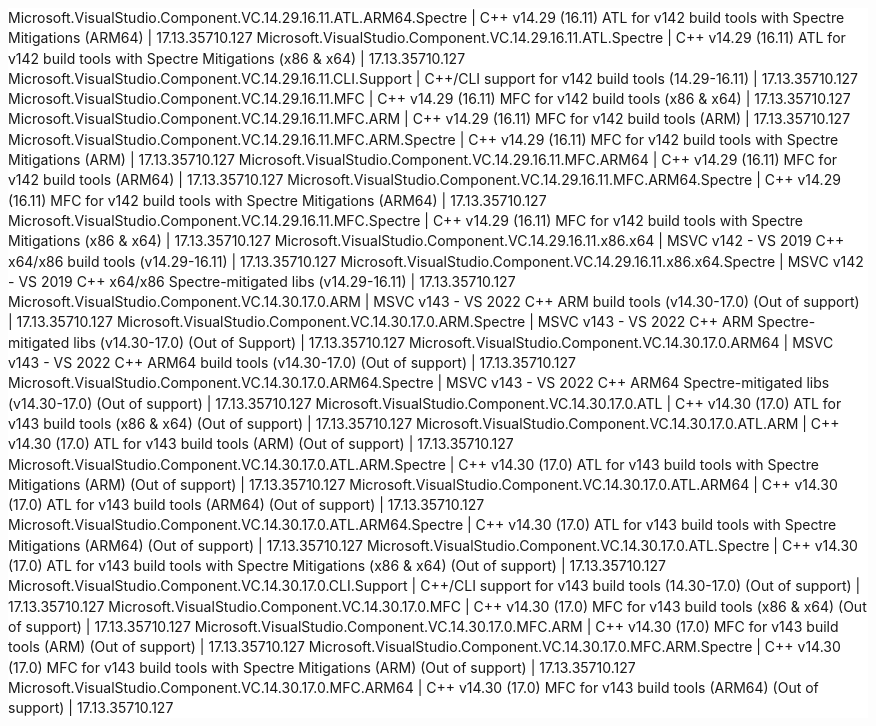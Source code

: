Microsoft.VisualStudio.Component.VC.14.29.16.11.ATL.ARM64.Spectre | C++ v14.29 (16.11) ATL for v142 build tools with Spectre Mitigations (ARM64) | 17.13.35710.127
Microsoft.VisualStudio.Component.VC.14.29.16.11.ATL.Spectre | C++ v14.29 (16.11) ATL for v142 build tools with Spectre Mitigations (x86 & x64) | 17.13.35710.127
Microsoft.VisualStudio.Component.VC.14.29.16.11.CLI.Support | C++/CLI support for v142 build tools (14.29-16.11) | 17.13.35710.127
Microsoft.VisualStudio.Component.VC.14.29.16.11.MFC | C++ v14.29 (16.11) MFC for v142 build tools (x86 & x64) | 17.13.35710.127
Microsoft.VisualStudio.Component.VC.14.29.16.11.MFC.ARM | C++ v14.29 (16.11) MFC for v142 build tools (ARM) | 17.13.35710.127
Microsoft.VisualStudio.Component.VC.14.29.16.11.MFC.ARM.Spectre | C++ v14.29 (16.11) MFC for v142 build tools with Spectre Mitigations (ARM) | 17.13.35710.127
Microsoft.VisualStudio.Component.VC.14.29.16.11.MFC.ARM64 | C++ v14.29 (16.11) MFC for v142 build tools (ARM64) | 17.13.35710.127
Microsoft.VisualStudio.Component.VC.14.29.16.11.MFC.ARM64.Spectre | C++ v14.29 (16.11) MFC for v142 build tools with Spectre Mitigations (ARM64) | 17.13.35710.127
Microsoft.VisualStudio.Component.VC.14.29.16.11.MFC.Spectre | C++ v14.29 (16.11) MFC for v142 build tools with Spectre Mitigations (x86 & x64) | 17.13.35710.127
Microsoft.VisualStudio.Component.VC.14.29.16.11.x86.x64 | MSVC v142 - VS 2019 C++ x64/x86 build tools (v14.29-16.11) | 17.13.35710.127
Microsoft.VisualStudio.Component.VC.14.29.16.11.x86.x64.Spectre | MSVC v142 - VS 2019 C++ x64/x86 Spectre-mitigated libs (v14.29-16.11) | 17.13.35710.127
Microsoft.VisualStudio.Component.VC.14.30.17.0.ARM | MSVC v143 - VS 2022 C++ ARM build tools (v14.30-17.0) (Out of support) | 17.13.35710.127
Microsoft.VisualStudio.Component.VC.14.30.17.0.ARM.Spectre | MSVC v143 - VS 2022 C++ ARM Spectre-mitigated libs (v14.30-17.0) (Out of Support) | 17.13.35710.127
Microsoft.VisualStudio.Component.VC.14.30.17.0.ARM64 | MSVC v143 - VS 2022 C++ ARM64 build tools (v14.30-17.0) (Out of support) | 17.13.35710.127
Microsoft.VisualStudio.Component.VC.14.30.17.0.ARM64.Spectre | MSVC v143 - VS 2022 C++ ARM64 Spectre-mitigated libs (v14.30-17.0) (Out of support) | 17.13.35710.127
Microsoft.VisualStudio.Component.VC.14.30.17.0.ATL | C++ v14.30 (17.0) ATL for v143 build tools (x86 & x64) (Out of support) | 17.13.35710.127
Microsoft.VisualStudio.Component.VC.14.30.17.0.ATL.ARM | C++ v14.30 (17.0) ATL for v143 build tools (ARM) (Out of support) | 17.13.35710.127
Microsoft.VisualStudio.Component.VC.14.30.17.0.ATL.ARM.Spectre | C++ v14.30 (17.0) ATL for v143 build tools with Spectre Mitigations (ARM) (Out of support) | 17.13.35710.127
Microsoft.VisualStudio.Component.VC.14.30.17.0.ATL.ARM64 | C++ v14.30 (17.0) ATL for v143 build tools (ARM64) (Out of support) | 17.13.35710.127
Microsoft.VisualStudio.Component.VC.14.30.17.0.ATL.ARM64.Spectre | C++ v14.30 (17.0) ATL for v143 build tools with Spectre Mitigations (ARM64) (Out of support) | 17.13.35710.127
Microsoft.VisualStudio.Component.VC.14.30.17.0.ATL.Spectre | C++ v14.30 (17.0) ATL for v143 build tools with Spectre Mitigations (x86 & x64) (Out of support) | 17.13.35710.127
Microsoft.VisualStudio.Component.VC.14.30.17.0.CLI.Support | C++/CLI support for v143 build tools (14.30-17.0) (Out of support) | 17.13.35710.127
Microsoft.VisualStudio.Component.VC.14.30.17.0.MFC | C++ v14.30 (17.0) MFC for v143 build tools (x86 & x64) (Out of support) | 17.13.35710.127
Microsoft.VisualStudio.Component.VC.14.30.17.0.MFC.ARM | C++ v14.30 (17.0) MFC for v143 build tools (ARM) (Out of support) | 17.13.35710.127
Microsoft.VisualStudio.Component.VC.14.30.17.0.MFC.ARM.Spectre | C++ v14.30 (17.0) MFC for v143 build tools with Spectre Mitigations (ARM) (Out of support) | 17.13.35710.127
Microsoft.VisualStudio.Component.VC.14.30.17.0.MFC.ARM64 | C++ v14.30 (17.0) MFC for v143 build tools (ARM64) (Out of support) | 17.13.35710.127
